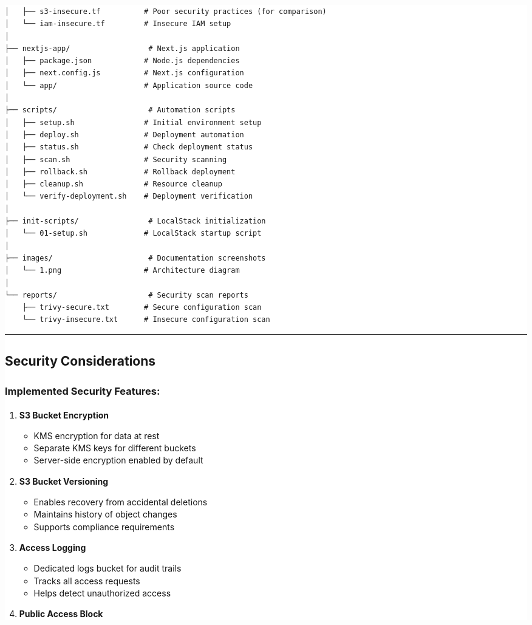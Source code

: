 ```
│   ├── s3-insecure.tf          # Poor security practices (for comparison)
│   └── iam-insecure.tf         # Insecure IAM setup
│
├── nextjs-app/                  # Next.js application
│   ├── package.json            # Node.js dependencies
│   ├── next.config.js          # Next.js configuration
│   └── app/                    # Application source code
│
├── scripts/                     # Automation scripts
│   ├── setup.sh                # Initial environment setup
│   ├── deploy.sh               # Deployment automation
│   ├── status.sh               # Check deployment status
│   ├── scan.sh                 # Security scanning
│   ├── rollback.sh             # Rollback deployment
│   ├── cleanup.sh              # Resource cleanup
│   └── verify-deployment.sh    # Deployment verification
│
├── init-scripts/                # LocalStack initialization
│   └── 01-setup.sh             # LocalStack startup script
│
├── images/                      # Documentation screenshots
│   └── 1.png                   # Architecture diagram
│
└── reports/                     # Security scan reports
    ├── trivy-secure.txt        # Secure configuration scan
    └── trivy-insecure.txt      # Insecure configuration scan
```

---

## Security Considerations

### Implemented Security Features:

1. **S3 Bucket Encryption**

   - KMS encryption for data at rest
   - Separate KMS keys for different buckets
   - Server-side encryption enabled by default

2. **S3 Bucket Versioning**

   - Enables recovery from accidental deletions
   - Maintains history of object changes
   - Supports compliance requirements

3. **Access Logging**

   - Dedicated logs bucket for audit trails
   - Tracks all access requests
   - Helps detect unauthorized access

4. **Public Access Block**
